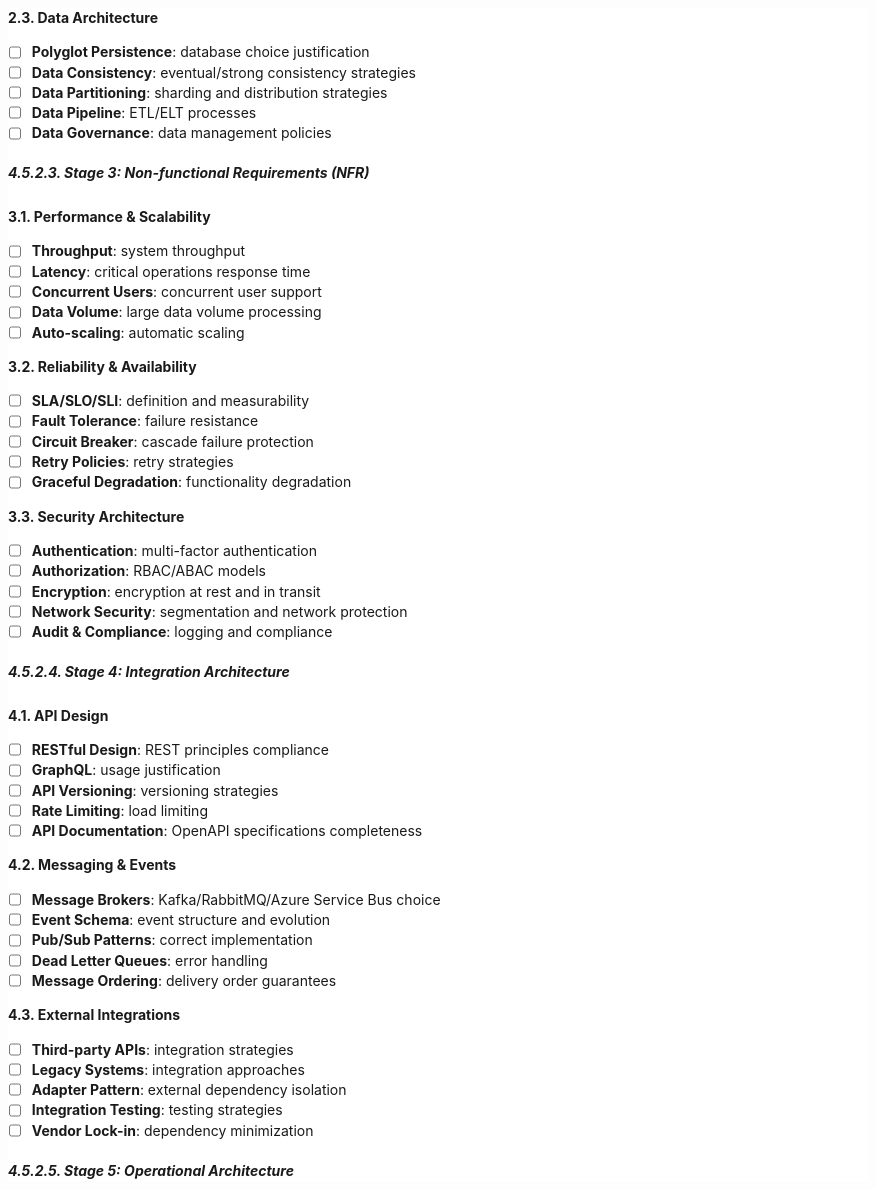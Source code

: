 **2.3. Data Architecture**
- [ ] **Polyglot Persistence**: database choice justification
- [ ] **Data Consistency**: eventual/strong consistency strategies
- [ ] **Data Partitioning**: sharding and distribution strategies
- [ ] **Data Pipeline**: ETL/ELT processes
- [ ] **Data Governance**: data management policies

##### 4.5.2.3. Stage 3: Non-functional Requirements (NFR)

**3.1. Performance & Scalability**
- [ ] **Throughput**: system throughput
- [ ] **Latency**: critical operations response time
- [ ] **Concurrent Users**: concurrent user support
- [ ] **Data Volume**: large data volume processing
- [ ] **Auto-scaling**: automatic scaling

**3.2. Reliability & Availability**
- [ ] **SLA/SLO/SLI**: definition and measurability
- [ ] **Fault Tolerance**: failure resistance
- [ ] **Circuit Breaker**: cascade failure protection
- [ ] **Retry Policies**: retry strategies
- [ ] **Graceful Degradation**: functionality degradation

**3.3. Security Architecture**
- [ ] **Authentication**: multi-factor authentication
- [ ] **Authorization**: RBAC/ABAC models
- [ ] **Encryption**: encryption at rest and in transit
- [ ] **Network Security**: segmentation and network protection
- [ ] **Audit & Compliance**: logging and compliance

##### 4.5.2.4. Stage 4: Integration Architecture

**4.1. API Design**

- [ ] **RESTful Design**: REST principles compliance
- [ ] **GraphQL**: usage justification
- [ ] **API Versioning**: versioning strategies
- [ ] **Rate Limiting**: load limiting
- [ ] **API Documentation**: OpenAPI specifications completeness

**4.2. Messaging & Events**
- [ ] **Message Brokers**: Kafka/RabbitMQ/Azure Service Bus choice
- [ ] **Event Schema**: event structure and evolution
- [ ] **Pub/Sub Patterns**: correct implementation
- [ ] **Dead Letter Queues**: error handling
- [ ] **Message Ordering**: delivery order guarantees

**4.3. External Integrations**
- [ ] **Third-party APIs**: integration strategies
- [ ] **Legacy Systems**: integration approaches
- [ ] **Adapter Pattern**: external dependency isolation
- [ ] **Integration Testing**: testing strategies
- [ ] **Vendor Lock-in**: dependency minimization

##### 4.5.2.5. Stage 5: Operational Architecture
